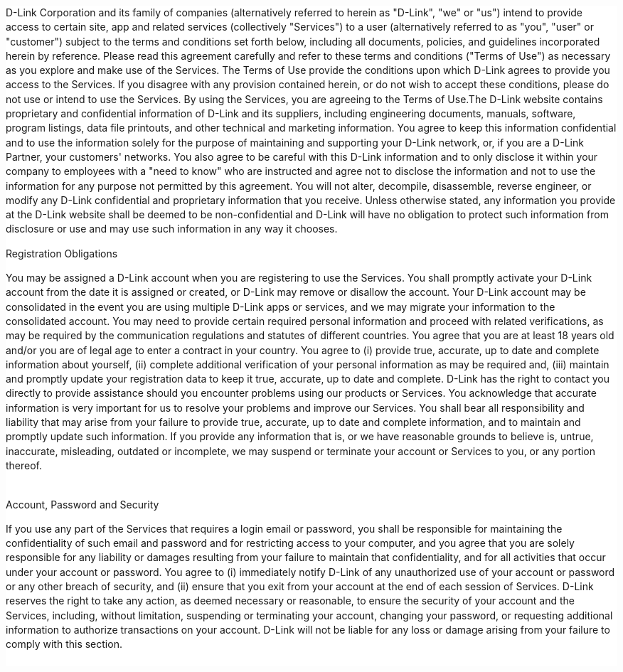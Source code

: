 D-Link Corporation and its family of companies (alternatively referred to herein as "D-Link", "we" or "us") intend to provide access to certain site, app and related services (collectively "Services") to a user (alternatively referred to as "you", "user" or "customer") subject to the terms and conditions set forth below, including all documents, policies, and guidelines incorporated herein by reference. Please read this agreement carefully and refer to these terms and conditions ("Terms of Use") as necessary as you explore and make use of the Services. The Terms of Use provide the conditions upon which D-Link agrees to provide you access to the Services. If you disagree with any provision contained herein, or do not wish to accept these conditions, please do not use or intend to use the Services. By using the Services, you are agreeing to the Terms of Use.The D-Link website contains proprietary and confidential information of D-Link and its suppliers, including engineering documents, manuals, software, program listings, data file printouts, and other technical and marketing information. You agree to keep this information confidential and to use the information solely for the purpose of maintaining and supporting your D-Link network, or, if you are a D-Link Partner, your customers' networks. You also agree to be careful with this D-Link information and to only disclose it within your company to employees with a "need to know" who are instructed and agree not to disclose the information and not to use the information for any purpose not permitted by this agreement. You will not alter, decompile, disassemble, reverse engineer, or modify any D-Link confidential and proprietary information that you receive. Unless otherwise stated, any information you provide at the D-Link website shall be deemed to be non-confidential and D-Link will have no obligation to protect such information from disclosure or use and may use such information in any way it chooses.

Registration Obligations

You may be assigned a D-Link account when you are registering to use the Services. You shall promptly activate your D-Link account from the date it is assigned or created, or D-Link may remove or disallow the account. Your D-Link account may be consolidated in the event you are using multiple D-Link apps or services, and we may migrate your information to the consolidated account. You may need to provide certain required personal information and proceed with related verifications, as may be required by the communication regulations and statutes of different countries. You agree that you are at least 18 years old and/or you are of legal age to enter a contract in your country. You agree to (i) provide true, accurate, up to date and complete information about yourself, (ii) complete additional verification of your personal information as may be required and, (iii) maintain and promptly update your registration data to keep it true, accurate, up to date and complete. D-Link has the right to contact you directly to provide assistance should you encounter problems using our products or Services. You acknowledge that accurate information is very important for us to resolve your problems and improve our Services. You shall bear all responsibility and liability that may arise from your failure to provide true, accurate, up to date and complete information, and to maintain and promptly update such information. If you provide any information that is, or we have reasonable grounds to believe is, untrue, inaccurate, misleading, outdated or incomplete, we may suspend or terminate your account or Services to you, or any portion thereof.  
 

Account, Password and Security

If you use any part of the Services that requires a login email or password, you shall be responsible for maintaining the confidentiality of such email and password and for restricting access to your computer, and you agree that you are solely responsible for any liability or damages resulting from your failure to maintain that confidentiality, and for all activities that occur under your account or password. You agree to (i) immediately notify D-Link of any unauthorized use of your account or password or any other breach of security, and (ii) ensure that you exit from your account at the end of each session of Services. D-Link reserves the right to take any action, as deemed necessary or reasonable, to ensure the security of your account and the Services, including, without limitation, suspending or terminating your account, changing your password, or requesting additional information to authorize transactions on your account. D-Link will not be liable for any loss or damage arising from your failure to comply with this section.  
 